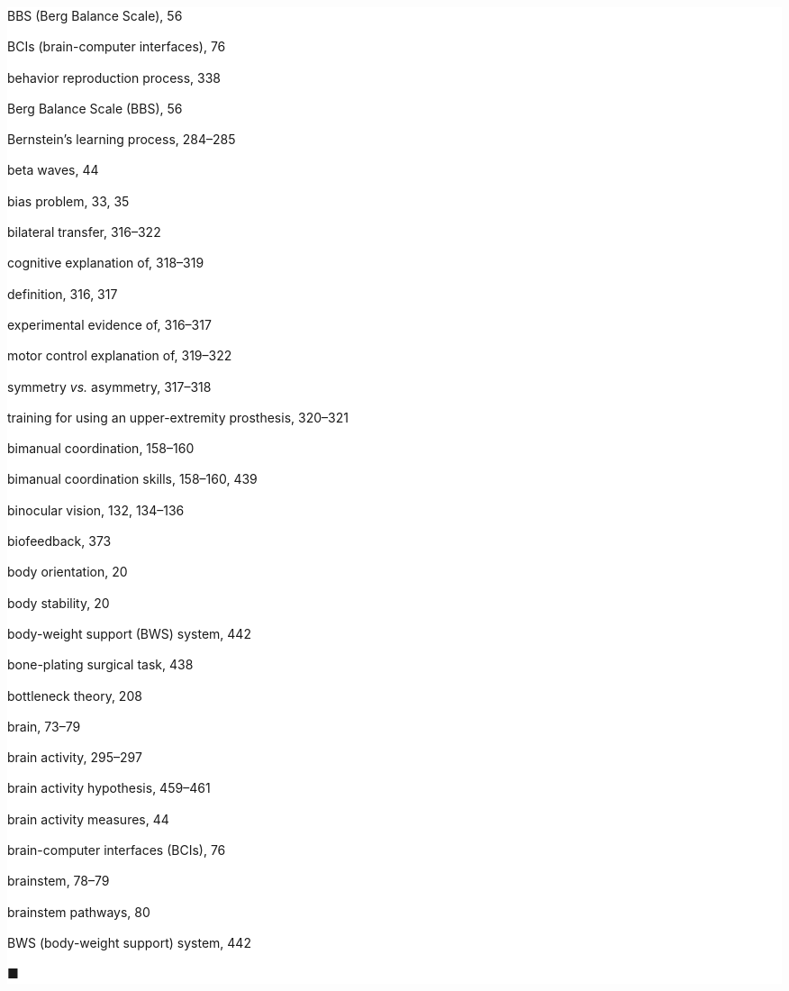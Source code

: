 BBS (Berg Balance Scale), 56

BCIs (brain-computer interfaces), 76

behavior reproduction process, 338

Berg Balance Scale (BBS), 56

Bernstein’s learning process, 284–285

beta waves, 44

bias problem, 33, 35

bilateral transfer, 316–322

cognitive explanation of, 318–319

definition, 316, 317

experimental evidence of, 316–317

motor control explanation of, 
319–322

symmetry *vs.* asymmetry, 317–318

training for using an upper-extremity prosthesis, 320–321

bimanual coordination, 158–160

bimanual coordination skills, 158–160, 439

binocular vision, 132, 134–136

biofeedback, 373

body orientation, 20

body stability, 20

body-weight support (BWS) system, 442

bone-plating surgical task, 438

bottleneck theory, 208

brain, 73–79

brain activity, 295–297

brain activity hypothesis, 459–461

brain activity measures, 44

brain-computer interfaces (BCIs), 76

brainstem, 78–79

brainstem pathways, 80

BWS (body-weight support) 
system, 442

■
